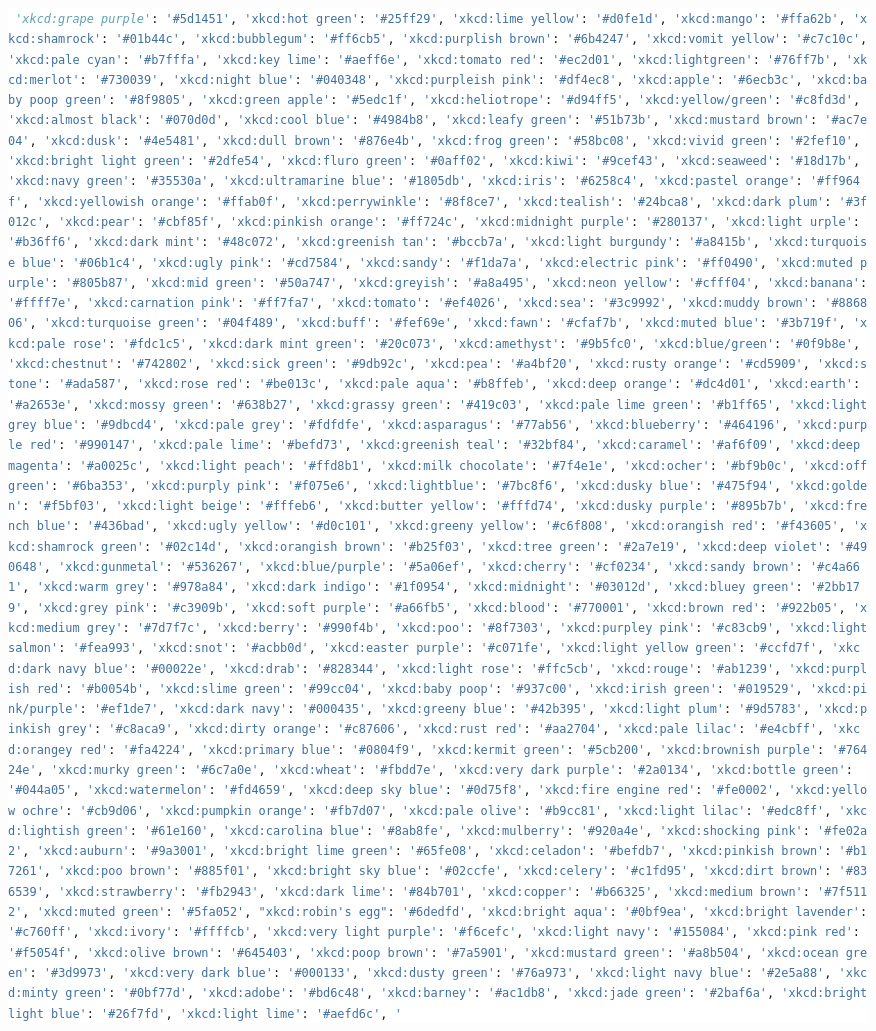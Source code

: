 ```Python title="XKCD格式" linenums="1"
 'xkcd:grape purple': '#5d1451', 'xkcd:hot green': '#25ff29', 'xkcd:lime yellow': '#d0fe1d', 'xkcd:mango': '#ffa62b', 'xkcd:shamrock': '#01b44c', 'xkcd:bubblegum': '#ff6cb5', 'xkcd:purplish brown': '#6b4247', 'xkcd:vomit yellow': '#c7c10c', 'xkcd:pale cyan': '#b7fffa', 'xkcd:key lime': '#aeff6e', 'xkcd:tomato red': '#ec2d01', 'xkcd:lightgreen': '#76ff7b', 'xkcd:merlot': '#730039', 'xkcd:night blue': '#040348', 'xkcd:purpleish pink': '#df4ec8', 'xkcd:apple': '#6ecb3c', 'xkcd:baby poop green': '#8f9805', 'xkcd:green apple': '#5edc1f', 'xkcd:heliotrope': '#d94ff5', 'xkcd:yellow/green': '#c8fd3d', 'xkcd:almost black': '#070d0d', 'xkcd:cool blue': '#4984b8', 'xkcd:leafy green': '#51b73b', 'xkcd:mustard brown': '#ac7e04', 'xkcd:dusk': '#4e5481', 'xkcd:dull brown': '#876e4b', 'xkcd:frog green': '#58bc08', 'xkcd:vivid green': '#2fef10', 'xkcd:bright light green': '#2dfe54', 'xkcd:fluro green': '#0aff02', 'xkcd:kiwi': '#9cef43', 'xkcd:seaweed': '#18d17b', 'xkcd:navy green': '#35530a', 'xkcd:ultramarine blue': '#1805db', 'xkcd:iris': '#6258c4', 'xkcd:pastel orange': '#ff964f', 'xkcd:yellowish orange': '#ffab0f', 'xkcd:perrywinkle': '#8f8ce7', 'xkcd:tealish': '#24bca8', 'xkcd:dark plum': '#3f012c', 'xkcd:pear': '#cbf85f', 'xkcd:pinkish orange': '#ff724c', 'xkcd:midnight purple': '#280137', 'xkcd:light urple': '#b36ff6', 'xkcd:dark mint': '#48c072', 'xkcd:greenish tan': '#bccb7a', 'xkcd:light burgundy': '#a8415b', 'xkcd:turquoise blue': '#06b1c4', 'xkcd:ugly pink': '#cd7584', 'xkcd:sandy': '#f1da7a', 'xkcd:electric pink': '#ff0490', 'xkcd:muted purple': '#805b87', 'xkcd:mid green': '#50a747', 'xkcd:greyish': '#a8a495', 'xkcd:neon yellow': '#cfff04', 'xkcd:banana': '#ffff7e', 'xkcd:carnation pink': '#ff7fa7', 'xkcd:tomato': '#ef4026', 'xkcd:sea': '#3c9992', 'xkcd:muddy brown': '#886806', 'xkcd:turquoise green': '#04f489', 'xkcd:buff': '#fef69e', 'xkcd:fawn': '#cfaf7b', 'xkcd:muted blue': '#3b719f', 'xkcd:pale rose': '#fdc1c5', 'xkcd:dark mint green': '#20c073', 'xkcd:amethyst': '#9b5fc0', 'xkcd:blue/green': '#0f9b8e', 'xkcd:chestnut': '#742802', 'xkcd:sick green': '#9db92c', 'xkcd:pea': '#a4bf20', 'xkcd:rusty orange': '#cd5909', 'xkcd:stone': '#ada587', 'xkcd:rose red': '#be013c', 'xkcd:pale aqua': '#b8ffeb', 'xkcd:deep orange': '#dc4d01', 'xkcd:earth': '#a2653e', 'xkcd:mossy green': '#638b27', 'xkcd:grassy green': '#419c03', 'xkcd:pale lime green': '#b1ff65', 'xkcd:light grey blue': '#9dbcd4', 'xkcd:pale grey': '#fdfdfe', 'xkcd:asparagus': '#77ab56', 'xkcd:blueberry': '#464196', 'xkcd:purple red': '#990147', 'xkcd:pale lime': '#befd73', 'xkcd:greenish teal': '#32bf84', 'xkcd:caramel': '#af6f09', 'xkcd:deep magenta': '#a0025c', 'xkcd:light peach': '#ffd8b1', 'xkcd:milk chocolate': '#7f4e1e', 'xkcd:ocher': '#bf9b0c', 'xkcd:off green': '#6ba353', 'xkcd:purply pink': '#f075e6', 'xkcd:lightblue': '#7bc8f6', 'xkcd:dusky blue': '#475f94', 'xkcd:golden': '#f5bf03', 'xkcd:light beige': '#fffeb6', 'xkcd:butter yellow': '#fffd74', 'xkcd:dusky purple': '#895b7b', 'xkcd:french blue': '#436bad', 'xkcd:ugly yellow': '#d0c101', 'xkcd:greeny yellow': '#c6f808', 'xkcd:orangish red': '#f43605', 'xkcd:shamrock green': '#02c14d', 'xkcd:orangish brown': '#b25f03', 'xkcd:tree green': '#2a7e19', 'xkcd:deep violet': '#490648', 'xkcd:gunmetal': '#536267', 'xkcd:blue/purple': '#5a06ef', 'xkcd:cherry': '#cf0234', 'xkcd:sandy brown': '#c4a661', 'xkcd:warm grey': '#978a84', 'xkcd:dark indigo': '#1f0954', 'xkcd:midnight': '#03012d', 'xkcd:bluey green': '#2bb179', 'xkcd:grey pink': '#c3909b', 'xkcd:soft purple': '#a66fb5', 'xkcd:blood': '#770001', 'xkcd:brown red': '#922b05', 'xkcd:medium grey': '#7d7f7c', 'xkcd:berry': '#990f4b', 'xkcd:poo': '#8f7303', 'xkcd:purpley pink': '#c83cb9', 'xkcd:light salmon': '#fea993', 'xkcd:snot': '#acbb0d', 'xkcd:easter purple': '#c071fe', 'xkcd:light yellow green': '#ccfd7f', 'xkcd:dark navy blue': '#00022e', 'xkcd:drab': '#828344', 'xkcd:light rose': '#ffc5cb', 'xkcd:rouge': '#ab1239', 'xkcd:purplish red': '#b0054b', 'xkcd:slime green': '#99cc04', 'xkcd:baby poop': '#937c00', 'xkcd:irish green': '#019529', 'xkcd:pink/purple': '#ef1de7', 'xkcd:dark navy': '#000435', 'xkcd:greeny blue': '#42b395', 'xkcd:light plum': '#9d5783', 'xkcd:pinkish grey': '#c8aca9', 'xkcd:dirty orange': '#c87606', 'xkcd:rust red': '#aa2704', 'xkcd:pale lilac': '#e4cbff', 'xkcd:orangey red': '#fa4224', 'xkcd:primary blue': '#0804f9', 'xkcd:kermit green': '#5cb200', 'xkcd:brownish purple': '#76424e', 'xkcd:murky green': '#6c7a0e', 'xkcd:wheat': '#fbdd7e', 'xkcd:very dark purple': '#2a0134', 'xkcd:bottle green': '#044a05', 'xkcd:watermelon': '#fd4659', 'xkcd:deep sky blue': '#0d75f8', 'xkcd:fire engine red': '#fe0002', 'xkcd:yellow ochre': '#cb9d06', 'xkcd:pumpkin orange': '#fb7d07', 'xkcd:pale olive': '#b9cc81', 'xkcd:light lilac': '#edc8ff', 'xkcd:lightish green': '#61e160', 'xkcd:carolina blue': '#8ab8fe', 'xkcd:mulberry': '#920a4e', 'xkcd:shocking pink': '#fe02a2', 'xkcd:auburn': '#9a3001', 'xkcd:bright lime green': '#65fe08', 'xkcd:celadon': '#befdb7', 'xkcd:pinkish brown': '#b17261', 'xkcd:poo brown': '#885f01', 'xkcd:bright sky blue': '#02ccfe', 'xkcd:celery': '#c1fd95', 'xkcd:dirt brown': '#836539', 'xkcd:strawberry': '#fb2943', 'xkcd:dark lime': '#84b701', 'xkcd:copper': '#b66325', 'xkcd:medium brown': '#7f5112', 'xkcd:muted green': '#5fa052', "xkcd:robin's egg": '#6dedfd', 'xkcd:bright aqua': '#0bf9ea', 'xkcd:bright lavender': '#c760ff', 'xkcd:ivory': '#ffffcb', 'xkcd:very light purple': '#f6cefc', 'xkcd:light navy': '#155084', 'xkcd:pink red': '#f5054f', 'xkcd:olive brown': '#645403', 'xkcd:poop brown': '#7a5901', 'xkcd:mustard green': '#a8b504', 'xkcd:ocean green': '#3d9973', 'xkcd:very dark blue': '#000133', 'xkcd:dusty green': '#76a973', 'xkcd:light navy blue': '#2e5a88', 'xkcd:minty green': '#0bf77d', 'xkcd:adobe': '#bd6c48', 'xkcd:barney': '#ac1db8', 'xkcd:jade green': '#2baf6a', 'xkcd:bright light blue': '#26f7fd', 'xkcd:light lime': '#aefd6c', '
```